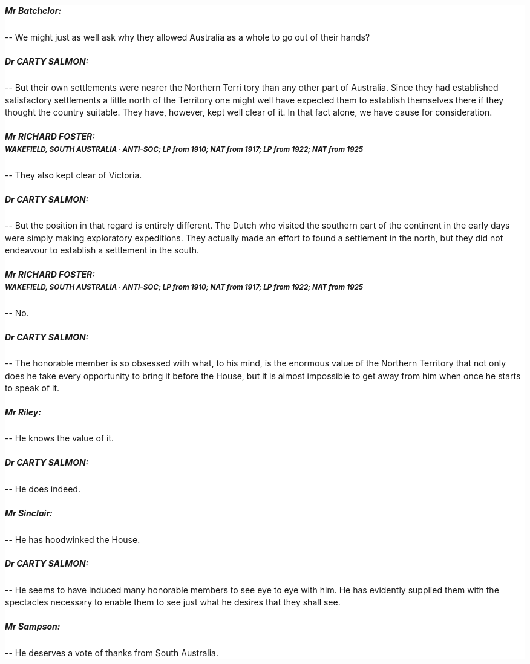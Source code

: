 ##### Mr Batchelor:

--  We might just as well ask why they allowed Australia as a whole to go out of their hands? 

##### Dr CARTY SALMON:

-- But their own settlements were nearer the Northern Terri tory than any other part of Australia. Since they had established satisfactory settlements a little north of the Territory one might well have expected them to establish themselves there if they thought the country suitable. They have, however, kept well clear of it. In that fact alone, we have cause for consideration. 

##### Mr RICHARD FOSTER:<br><small class="text-muted">WAKEFIELD, SOUTH AUSTRALIA &middot; ANTI-SOC; LP from 1910; NAT from 1917; LP from 1922; NAT from 1925</small>

--  They also kept clear of Victoria. 

##### Dr CARTY SALMON:

-- But the position in that regard is entirely different. The Dutch who visited the southern part of the continent in the early days were simply making exploratory expeditions. They actually made an effort to found a settlement in the north, but they did not endeavour to establish a settlement in the south. 

##### Mr RICHARD FOSTER:<br><small class="text-muted">WAKEFIELD, SOUTH AUSTRALIA &middot; ANTI-SOC; LP from 1910; NAT from 1917; LP from 1922; NAT from 1925</small>

--  No. 

##### Dr CARTY SALMON:

-- The honorable member is so obsessed with what, to his mind, is the enormous value of the Northern Territory that not only does he take every opportunity to bring it before the House, but it is almost impossible to get away from him when once he starts to speak of it. 

##### Mr Riley:

--  He knows the value of it. 

##### Dr CARTY SALMON:

-- He does indeed. 

##### Mr Sinclair:

--  He has hoodwinked the House. 

##### Dr CARTY SALMON:

-- He seems to have induced many honorable members to see eye to eye with him. He has evidently supplied them with the spectacles necessary to enable them to see just what he desires that they shall see. 

##### Mr Sampson:

--  He deserves a vote of thanks from South Australia. 
